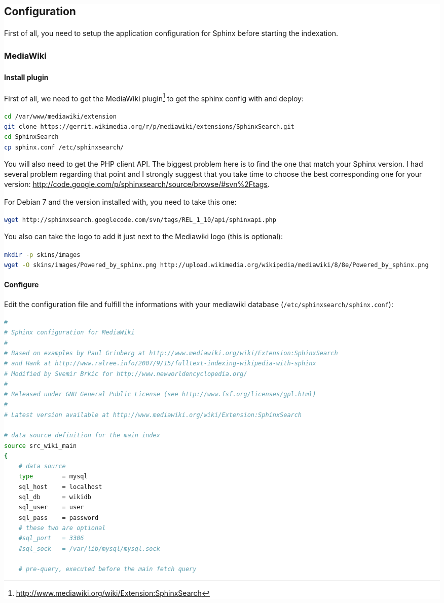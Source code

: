 ## Configuration

First of all, you need to setup the application configuration for Sphinx before starting the indexation.

### MediaWiki

#### Install plugin

First of all, we need to get the MediaWiki plugin[^1] to get the sphinx config with and deploy:

```bash
cd /var/www/mediawiki/extension
git clone https://gerrit.wikimedia.org/r/p/mediawiki/extensions/SphinxSearch.git
cd SphinxSearch
cp sphinx.conf /etc/sphinxsearch/
```

You will also need to get the PHP client API. The biggest problem here is to find the one that match your Sphinx version. I had several problem regarding that point and I strongly suggest that you take time to choose the best corresponding one for your version: http://code.google.com/p/sphinxsearch/source/browse/#svn%2Ftags.

For Debian 7 and the version installed with, you need to take this one:

```bash
wget http://sphinxsearch.googlecode.com/svn/tags/REL_1_10/api/sphinxapi.php
```

You also can take the logo to add it just next to the Mediawiki logo (this is optional):

```bash
mkdir -p skins/images
wget -O skins/images/Powered_by_sphinx.png http://upload.wikimedia.org/wikipedia/mediawiki/8/8e/Powered_by_sphinx.png
```

#### Configure

Edit the configuration file and fulfill the informations with your mediawiki database (`/etc/sphinxsearch/sphinx.conf`):

```bash
#
# Sphinx configuration for MediaWiki
#
# Based on examples by Paul Grinberg at http://www.mediawiki.org/wiki/Extension:SphinxSearch
# and Hank at http://www.ralree.info/2007/9/15/fulltext-indexing-wikipedia-with-sphinx
# Modified by Svemir Brkic for http://www.newworldencyclopedia.org/
#
# Released under GNU General Public License (see http://www.fsf.org/licenses/gpl.html)
#
# Latest version available at http://www.mediawiki.org/wiki/Extension:SphinxSearch

# data source definition for the main index
source src_wiki_main
{
	# data source
	type		= mysql
	sql_host	= localhost
	sql_db		= wikidb
	sql_user	= user
	sql_pass	= password
	# these two are optional
	#sql_port	= 3306
	#sql_sock	= /var/lib/mysql/mysql.sock

	# pre-query, executed before the main fetch query
```

[^1]: http://www.mediawiki.org/wiki/Extension:SphinxSearch